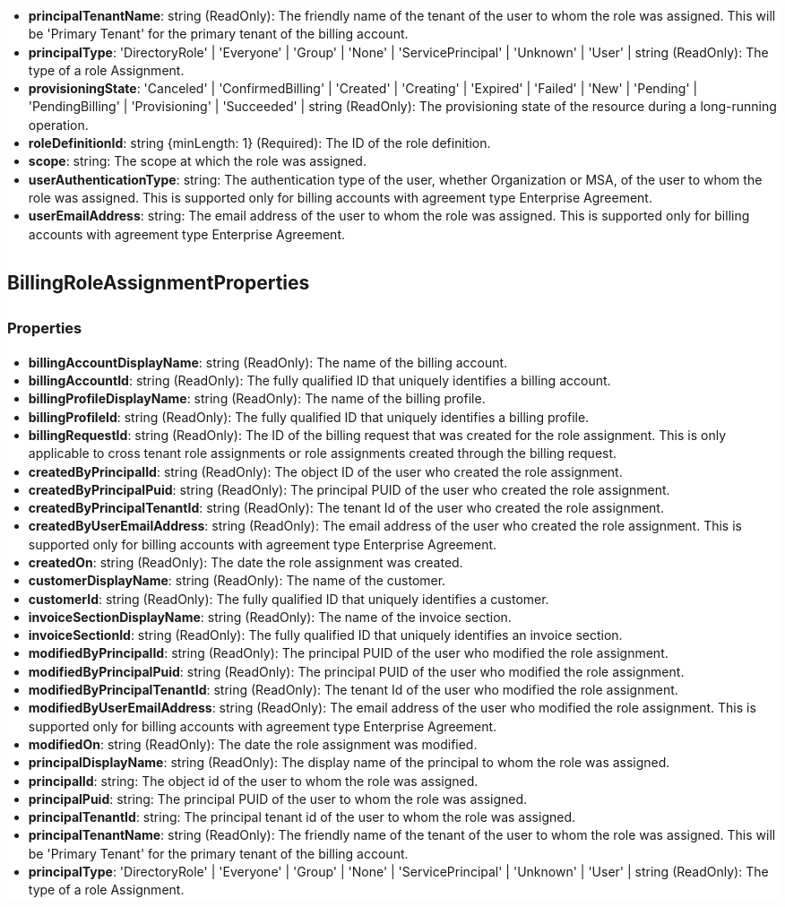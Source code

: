 * **principalTenantName**: string (ReadOnly): The friendly name of the tenant of the user to whom the role was assigned. This will be 'Primary Tenant' for the primary tenant of the billing account.
* **principalType**: 'DirectoryRole' | 'Everyone' | 'Group' | 'None' | 'ServicePrincipal' | 'Unknown' | 'User' | string (ReadOnly): The type of a role Assignment.
* **provisioningState**: 'Canceled' | 'ConfirmedBilling' | 'Created' | 'Creating' | 'Expired' | 'Failed' | 'New' | 'Pending' | 'PendingBilling' | 'Provisioning' | 'Succeeded' | string (ReadOnly): The provisioning state of the resource during a long-running operation.
* **roleDefinitionId**: string {minLength: 1} (Required): The ID of the role definition.
* **scope**: string: The scope at which the role was assigned.
* **userAuthenticationType**: string: The authentication type of the user, whether Organization or MSA, of the user to whom the role was assigned. This is supported only for billing accounts with agreement type Enterprise Agreement.
* **userEmailAddress**: string: The email address of the user to whom the role was assigned. This is supported only for billing accounts with agreement type Enterprise Agreement.

## BillingRoleAssignmentProperties
### Properties
* **billingAccountDisplayName**: string (ReadOnly): The name of the billing account.
* **billingAccountId**: string (ReadOnly): The fully qualified ID that uniquely identifies a billing account.
* **billingProfileDisplayName**: string (ReadOnly): The name of the billing profile.
* **billingProfileId**: string (ReadOnly): The fully qualified ID that uniquely identifies a billing profile.
* **billingRequestId**: string (ReadOnly): The ID of the billing request that was created for the role assignment. This is only applicable to cross tenant role assignments or role assignments created through the billing request.
* **createdByPrincipalId**: string (ReadOnly): The object ID of the user who created the role assignment.
* **createdByPrincipalPuid**: string (ReadOnly): The principal PUID of the user who created the role assignment.
* **createdByPrincipalTenantId**: string (ReadOnly): The tenant Id of the user who created the role assignment.
* **createdByUserEmailAddress**: string (ReadOnly): The email address of the user who created the role assignment. This is supported only for billing accounts with agreement type Enterprise Agreement.
* **createdOn**: string (ReadOnly): The date the role assignment was created.
* **customerDisplayName**: string (ReadOnly): The name of the customer.
* **customerId**: string (ReadOnly): The fully qualified ID that uniquely identifies a customer.
* **invoiceSectionDisplayName**: string (ReadOnly): The name of the invoice section.
* **invoiceSectionId**: string (ReadOnly): The fully qualified ID that uniquely identifies an invoice section.
* **modifiedByPrincipalId**: string (ReadOnly): The principal PUID of the user who modified the role assignment.
* **modifiedByPrincipalPuid**: string (ReadOnly): The principal PUID of the user who modified the role assignment.
* **modifiedByPrincipalTenantId**: string (ReadOnly): The tenant Id of the user who modified the role assignment.
* **modifiedByUserEmailAddress**: string (ReadOnly): The email address of the user who modified the role assignment. This is supported only for billing accounts with agreement type Enterprise Agreement.
* **modifiedOn**: string (ReadOnly): The date the role assignment was modified.
* **principalDisplayName**: string (ReadOnly): The display name of the principal to whom the role was assigned.
* **principalId**: string: The object id of the user to whom the role was assigned.
* **principalPuid**: string: The principal PUID of the user to whom the role was assigned.
* **principalTenantId**: string: The principal tenant id of the user to whom the role was assigned.
* **principalTenantName**: string (ReadOnly): The friendly name of the tenant of the user to whom the role was assigned. This will be 'Primary Tenant' for the primary tenant of the billing account.
* **principalType**: 'DirectoryRole' | 'Everyone' | 'Group' | 'None' | 'ServicePrincipal' | 'Unknown' | 'User' | string (ReadOnly): The type of a role Assignment.